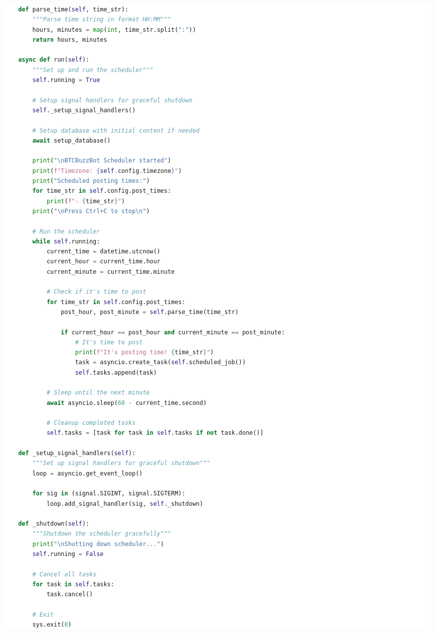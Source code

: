   ```python
      def parse_time(self, time_str):
          """Parse time string in format HH:MM"""
          hours, minutes = map(int, time_str.split(":"))
          return hours, minutes
      
      async def run(self):
          """Set up and run the scheduler"""
          self.running = True
          
          # Setup signal handlers for graceful shutdown
          self._setup_signal_handlers()
          
          # Setup database with initial content if needed
          await setup_database()
          
          print("\nBTCBuzzBot Scheduler started")
          print(f"Timezone: {self.config.timezone}")
          print("Scheduled posting times:")
          for time_str in self.config.post_times:
              print(f"- {time_str}")
          print("\nPress Ctrl+C to stop\n")
          
          # Run the scheduler
          while self.running:
              current_time = datetime.utcnow()
              current_hour = current_time.hour
              current_minute = current_time.minute
              
              # Check if it's time to post
              for time_str in self.config.post_times:
                  post_hour, post_minute = self.parse_time(time_str)
                  
                  if current_hour == post_hour and current_minute == post_minute:
                      # It's time to post
                      print(f"It's posting time! {time_str}")
                      task = asyncio.create_task(self.scheduled_job())
                      self.tasks.append(task)
              
              # Sleep until the next minute
              await asyncio.sleep(60 - current_time.second)
              
              # Cleanup completed tasks
              self.tasks = [task for task in self.tasks if not task.done()]
      
      def _setup_signal_handlers(self):
          """Set up signal handlers for graceful shutdown"""
          loop = asyncio.get_event_loop()
          
          for sig in (signal.SIGINT, signal.SIGTERM):
              loop.add_signal_handler(sig, self._shutdown)
      
      def _shutdown(self):
          """Shutdown the scheduler gracefully"""
          print("\nShutting down scheduler...")
          self.running = False
          
          # Cancel all tasks
          for task in self.tasks:
              task.cancel()
          
          # Exit
          sys.exit(0)
  
  ```